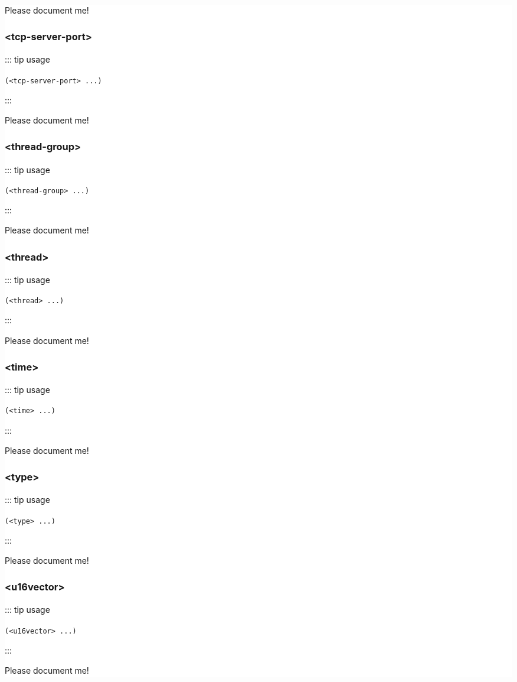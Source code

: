 Please document me!

### &lt;tcp-server-port&gt;
::: tip usage
```
(<tcp-server-port> ...)
```
:::

Please document me!

### &lt;thread-group&gt;
::: tip usage
```
(<thread-group> ...)
```
:::

Please document me!

### &lt;thread&gt;
::: tip usage
```
(<thread> ...)
```
:::

Please document me!

### &lt;time&gt;
::: tip usage
```
(<time> ...)
```
:::

Please document me!

### &lt;type&gt;
::: tip usage
```
(<type> ...)
```
:::

Please document me!

### &lt;u16vector&gt;
::: tip usage
```
(<u16vector> ...)
```
:::

Please document me!
